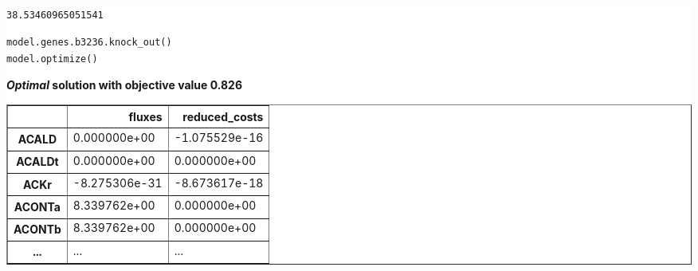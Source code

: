 


    38.53460965051541




```python
model.genes.b3236.knock_out()
model.optimize()
```




<strong><em>Optimal</em> solution with objective value 0.826</strong><br><div>
<style scoped>
    .dataframe tbody tr th:only-of-type {
        vertical-align: middle;
    }

    .dataframe tbody tr th {
        vertical-align: top;
    }

    .dataframe thead th {
        text-align: right;
    }
</style>
<table border="1" class="dataframe">
  <thead>
    <tr style="text-align: right;">
      <th></th>
      <th>fluxes</th>
      <th>reduced_costs</th>
    </tr>
  </thead>
  <tbody>
    <tr>
      <th>ACALD</th>
      <td>0.000000e+00</td>
      <td>-1.075529e-16</td>
    </tr>
    <tr>
      <th>ACALDt</th>
      <td>0.000000e+00</td>
      <td>0.000000e+00</td>
    </tr>
    <tr>
      <th>ACKr</th>
      <td>-8.275306e-31</td>
      <td>-8.673617e-18</td>
    </tr>
    <tr>
      <th>ACONTa</th>
      <td>8.339762e+00</td>
      <td>0.000000e+00</td>
    </tr>
    <tr>
      <th>ACONTb</th>
      <td>8.339762e+00</td>
      <td>0.000000e+00</td>
    </tr>
    <tr>
      <th>...</th>
      <td>...</td>
      <td>...</td>
    </tr>
    <tr>